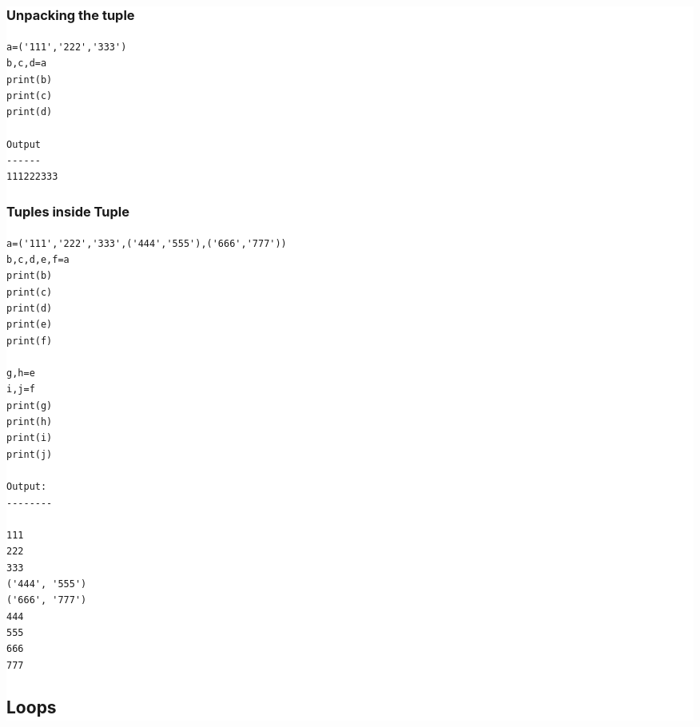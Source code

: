 

### Unpacking the tuple
```
a=('111','222','333')
b,c,d=a
print(b)
print(c)
print(d)

Output
------
111222333
```









### Tuples inside Tuple

```
a=('111','222','333',('444','555'),('666','777'))
b,c,d,e,f=a
print(b)
print(c)
print(d)
print(e)
print(f)

g,h=e
i,j=f
print(g)
print(h)
print(i)
print(j)

Output:
--------

111
222
333
('444', '555')
('666', '777')
444
555
666
777
```


## Loops

